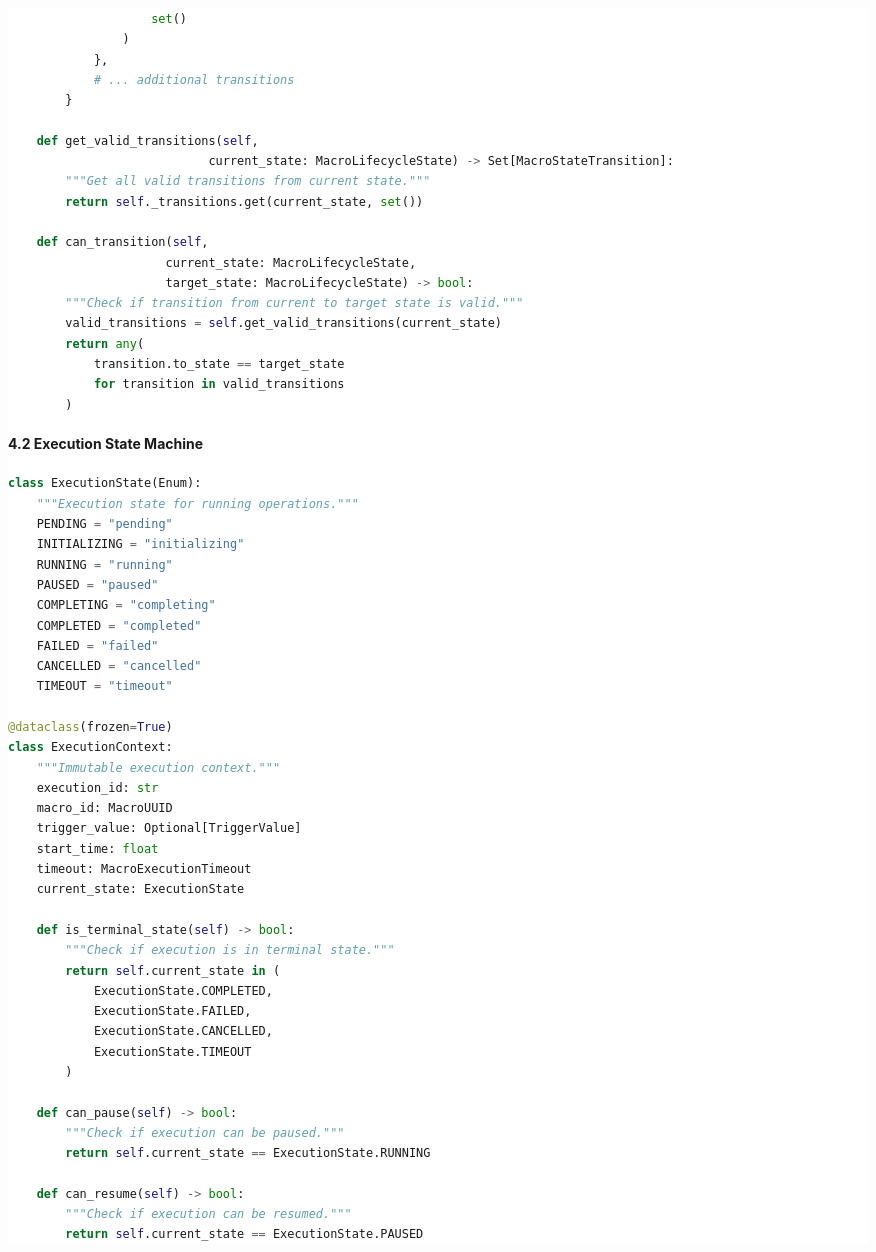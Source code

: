```python
                    set()
                )
            },
            # ... additional transitions
        }
    
    def get_valid_transitions(self, 
                            current_state: MacroLifecycleState) -> Set[MacroStateTransition]:
        """Get all valid transitions from current state."""
        return self._transitions.get(current_state, set())
    
    def can_transition(self, 
                      current_state: MacroLifecycleState,
                      target_state: MacroLifecycleState) -> bool:
        """Check if transition from current to target state is valid."""
        valid_transitions = self.get_valid_transitions(current_state)
        return any(
            transition.to_state == target_state
            for transition in valid_transitions
        )
```

#### **4.2 Execution State Machine**

```python
class ExecutionState(Enum):
    """Execution state for running operations."""
    PENDING = "pending"
    INITIALIZING = "initializing"
    RUNNING = "running"
    PAUSED = "paused"
    COMPLETING = "completing"
    COMPLETED = "completed"
    FAILED = "failed"
    CANCELLED = "cancelled"
    TIMEOUT = "timeout"

@dataclass(frozen=True)
class ExecutionContext:
    """Immutable execution context."""
    execution_id: str
    macro_id: MacroUUID
    trigger_value: Optional[TriggerValue]
    start_time: float
    timeout: MacroExecutionTimeout
    current_state: ExecutionState
    
    def is_terminal_state(self) -> bool:
        """Check if execution is in terminal state."""
        return self.current_state in (
            ExecutionState.COMPLETED,
            ExecutionState.FAILED,
            ExecutionState.CANCELLED,
            ExecutionState.TIMEOUT
        )
    
    def can_pause(self) -> bool:
        """Check if execution can be paused."""
        return self.current_state == ExecutionState.RUNNING
    
    def can_resume(self) -> bool:
        """Check if execution can be resumed."""
        return self.current_state == ExecutionState.PAUSED
```